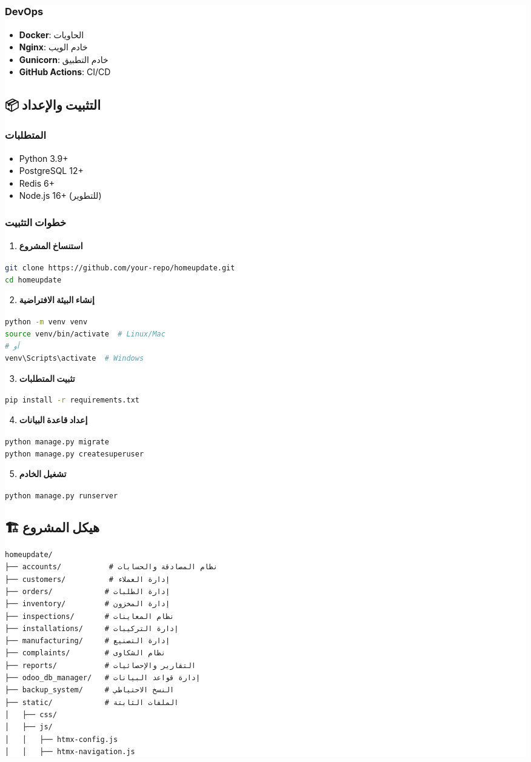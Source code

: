 ### DevOps
- **Docker**: الحاويات
- **Nginx**: خادم الويب
- **Gunicorn**: خادم التطبيق
- **GitHub Actions**: CI/CD

## 📦 التثبيت والإعداد

### المتطلبات
- Python 3.9+
- PostgreSQL 12+
- Redis 6+
- Node.js 16+ (للتطوير)

### خطوات التثبيت

1. **استنساخ المشروع**
```bash
git clone https://github.com/your-repo/homeupdate.git
cd homeupdate
```

2. **إنشاء البيئة الافتراضية**
```bash
python -m venv venv
source venv/bin/activate  # Linux/Mac
# أو
venv\Scripts\activate  # Windows
```

3. **تثبيت المتطلبات**
```bash
pip install -r requirements.txt
```

4. **إعداد قاعدة البيانات**
```bash
python manage.py migrate
python manage.py createsuperuser
```

5. **تشغيل الخادم**
```bash
python manage.py runserver
```

## 🏗️ هيكل المشروع

```
homeupdate/
├── accounts/           # نظام المصادقة والحسابات
├── customers/          # إدارة العملاء
├── orders/            # إدارة الطلبات
├── inventory/         # إدارة المخزون
├── inspections/       # نظام المعاينات
├── installations/     # إدارة التركيبات
├── manufacturing/     # إدارة التصنيع
├── complaints/        # نظام الشكاوى
├── reports/           # التقارير والإحصائيات
├── odoo_db_manager/   # إدارة قواعد البيانات
├── backup_system/     # النسخ الاحتياطي
├── static/            # الملفات الثابتة
│   ├── css/
│   ├── js/
│   │   ├── htmx-config.js
│   │   ├── htmx-navigation.js
```